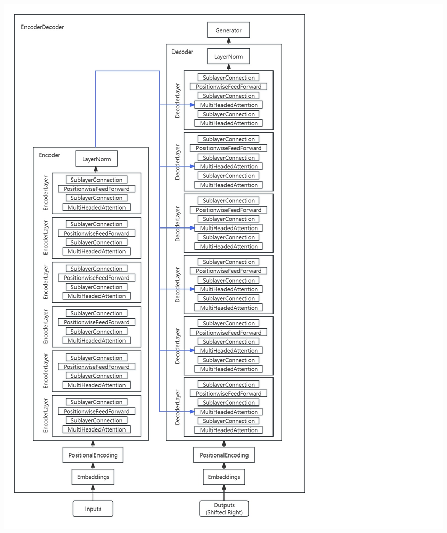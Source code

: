 ![Source Code Corresponding to Model Architecture](images/Transformer_Source_Code_Architecture.jpg)
